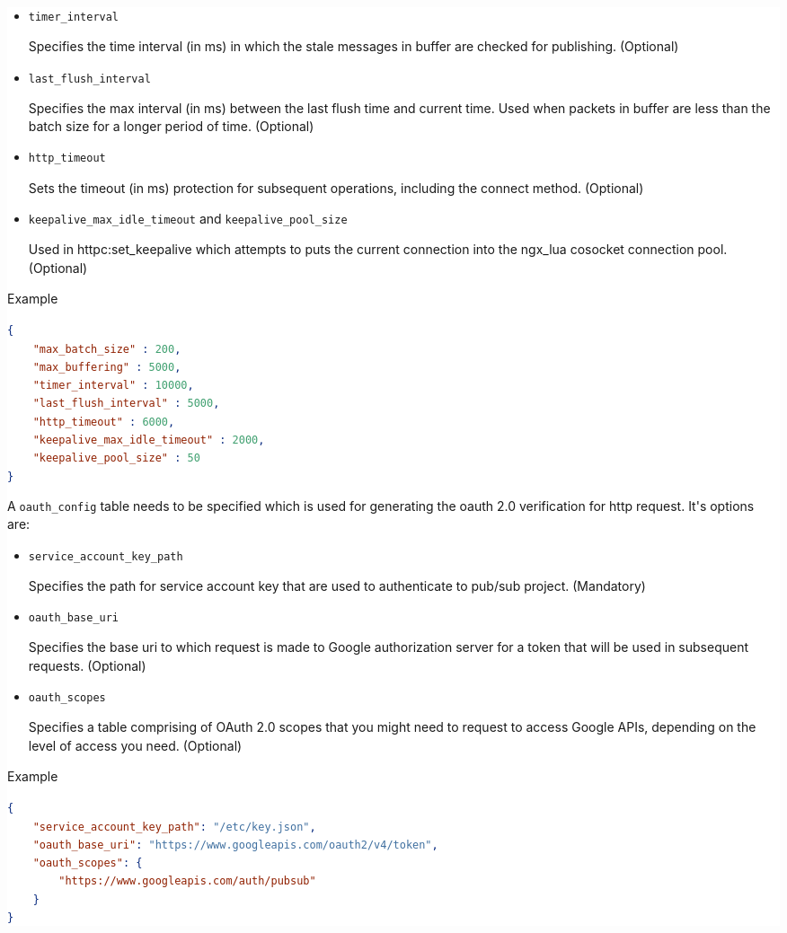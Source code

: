 * `timer_interval`

    Specifies the time interval (in ms) in which the stale messages in buffer are checked for publishing. (Optional)

* `last_flush_interval`

    Specifies the max interval (in ms) between the last flush time and current time. Used when packets in buffer are less than the batch size for a longer period of time. (Optional)

* `http_timeout`

    Sets the timeout (in ms) protection for subsequent operations, including the connect method. (Optional)

* `keepalive_max_idle_timeout` and `keepalive_pool_size`

    Used in httpc:set_keepalive which attempts to puts the current connection into the ngx_lua cosocket connection pool. (Optional)

Example
```json
{
    "max_batch_size" : 200,
    "max_buffering" : 5000,
    "timer_interval" : 10000,
    "last_flush_interval" : 5000,
    "http_timeout" : 6000,
    "keepalive_max_idle_timeout" : 2000,
    "keepalive_pool_size" : 50
}
```

A `oauth_config` table needs to be specified which is used for generating the oauth 2.0 verification for http request. It's options are:

* `service_account_key_path`

    Specifies the path for service account key that are used to authenticate to pub/sub project. (Mandatory)

* `oauth_base_uri`

    Specifies the base uri to which request is made to Google authorization server for a token that will be used in subsequent requests. (Optional)

* `oauth_scopes`

    Specifies a table comprising of OAuth 2.0 scopes that you might need to request to access Google APIs, depending on the level of access you need. (Optional)

Example
```json
{
    "service_account_key_path": "/etc/key.json",
    "oauth_base_uri": "https://www.googleapis.com/oauth2/v4/token",
    "oauth_scopes": {
        "https://www.googleapis.com/auth/pubsub"
    }
}
```
